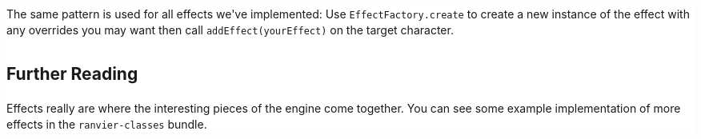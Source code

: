 
The same pattern is used for all effects we've implemented: Use `EffectFactory.create` to
create a new instance of the effect with any overrides you may want then call
`addEffect(yourEffect)` on the target character.

## Further Reading

Effects really are where the interesting pieces of the engine come together. You can see
some example implementation of more effects in the `ranvier-classes` bundle.

